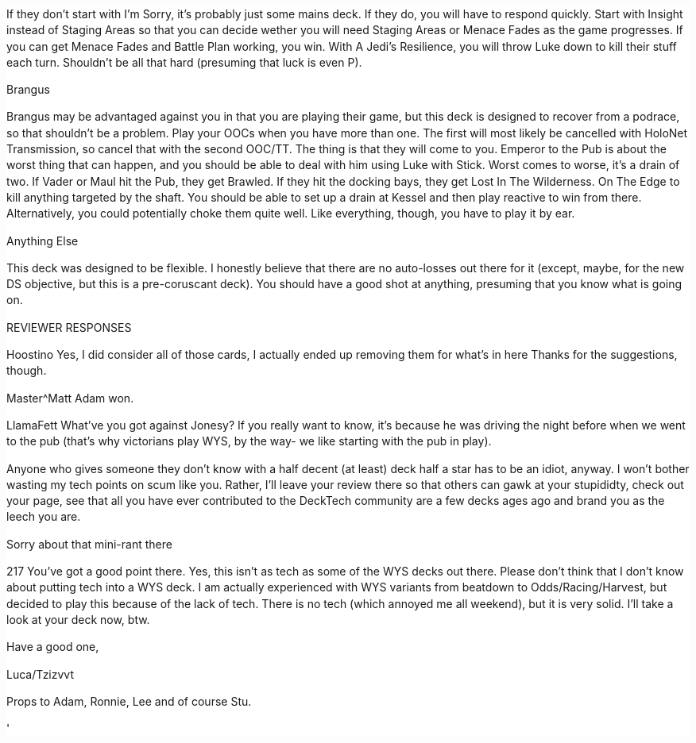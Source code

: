 
If they don’t start with I’m Sorry, it’s probably just some mains deck.  If they do, you will have to respond quickly.  Start with Insight instead of Staging Areas so that you can decide wether you will need Staging Areas or Menace Fades as the game progresses.  If you can get Menace Fades and Battle Plan working, you win.  With A Jedi’s Resilience, you will throw Luke down to kill their stuff each turn.  Shouldn’t be all that hard (presuming that luck is even P).


Brangus


Brangus may be advantaged against you in that you are playing their game, but this deck is designed to recover from a podrace, so that shouldn’t be a problem.  Play your OOCs when you have more than one.  The first will most likely be cancelled with HoloNet Transmission, so cancel that with the second OOC/TT.  The thing is that they will come to you.  Emperor to the Pub is about the worst thing that can happen, and you should be able to deal with him using Luke with Stick.  Worst comes to worse, it’s a drain of two.  If Vader or Maul hit the Pub, they get Brawled.  If they hit the docking bays, they get Lost In The Wilderness.  On The Edge to kill anything targeted by the shaft.  You should be able to set up a drain at Kessel and then play reactive to win from there.  Alternatively, you could potentially choke them quite well.  Like everything, though, you have to play it by ear.


Anything Else


This deck was designed to be flexible.  I honestly believe that there are no auto-losses out there for it (except, maybe, for the new DS objective, but this is a pre-coruscant deck).  You should have a good shot at anything, presuming that you know what is going on.  


REVIEWER RESPONSES


Hoostino  Yes, I did consider all of those cards, I actually ended up removing them for what’s in here  Thanks for the suggestions, though.


Master^Matt  Adam won.


LlamaFett  What’ve you got against Jonesy?  If you really want to know, it’s because he was driving the night before when we went to the pub (that’s why victorians play WYS, by the way- we like starting with the pub in play).  


Anyone who gives someone they don’t know with a half decent (at least) deck half a star has to be an idiot, anyway.  I won’t bother wasting my tech points on scum like you.  Rather, I’ll leave your review there so that others can gawk at your stupididty, check out your page, see that all you have ever contributed to the DeckTech community are a few decks ages ago and brand you as the leech you are.  


Sorry about that mini-rant there


217  You’ve got a good point there.  Yes, this isn’t as tech as some of the WYS decks out there.  Please don’t think that I don’t know about putting tech into a WYS deck.  I am actually experienced with WYS variants from beatdown to Odds/Racing/Harvest, but decided to play this because of the lack of tech.  There is no tech (which annoyed me all weekend), but it is very solid.  I’ll take a look at your deck now, btw.


Have a good one,

Luca/Tzizvvt


Props to Adam, Ronnie, Lee and of course Stu.

'
